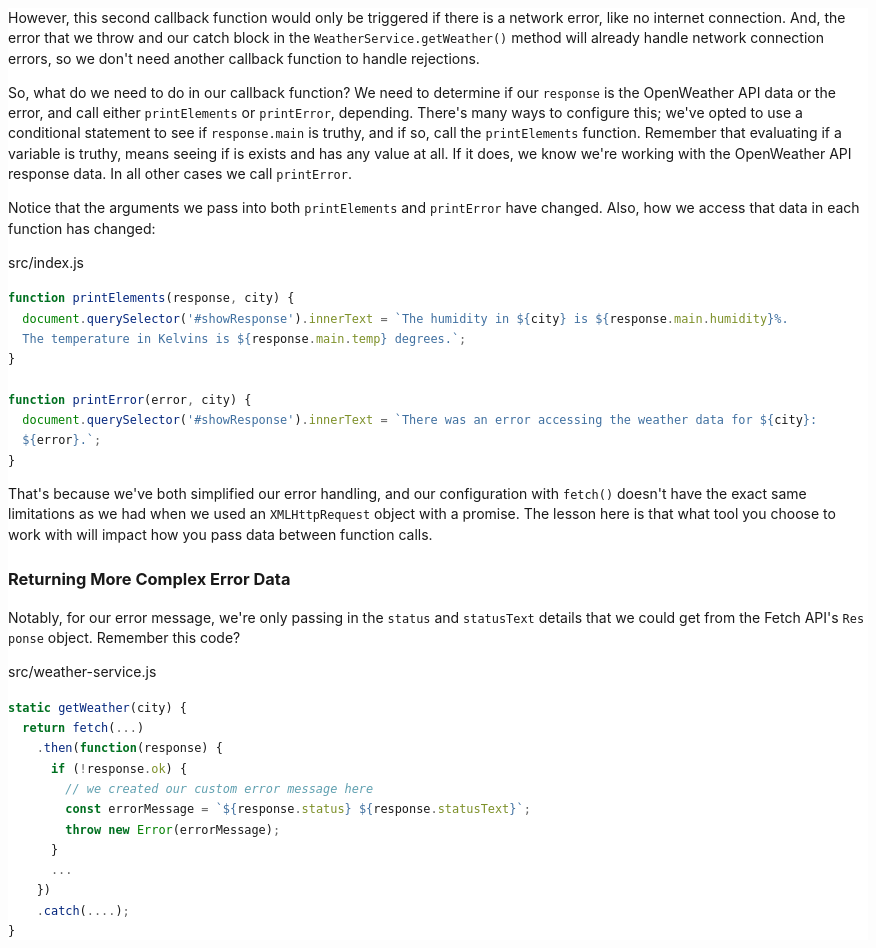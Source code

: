 However, this second callback function would only be triggered if there is a network error, like no internet connection. And, the error that we throw and our catch block in the `WeatherService.getWeather()` method will already handle network connection errors, so we don't need another callback function to handle rejections.

So, what do we need to do in our callback function? We need to determine if our `response` is the OpenWeather API data or the error, and call either `printElements` or `printError`, depending. There's many ways to configure this; we've opted to use a conditional statement to see if `response.main` is truthy, and if so, call the `printElements` function. Remember that evaluating if a variable is truthy, means seeing if is exists and has any value at all. If it does, we know we're working with the OpenWeather API response data. In all other cases we call `printError`.

Notice that the arguments we pass into both `printElements` and `printError` have changed. Also, how we access that data in each function has changed:

<div class="filename">src/index.js</div>

```js
function printElements(response, city) {
  document.querySelector('#showResponse').innerText = `The humidity in ${city} is ${response.main.humidity}%.
  The temperature in Kelvins is ${response.main.temp} degrees.`;
}

function printError(error, city) {
  document.querySelector('#showResponse').innerText = `There was an error accessing the weather data for ${city}: 
  ${error}.`;
}
```

That's because we've both simplified our error handling, and our configuration with `fetch()` doesn't have the exact same limitations as we had when we used an `XMLHttpRequest` object with a promise. The lesson here is that what tool you choose to work with will impact how you pass data between function calls. 

### Returning More Complex Error Data

Notably, for our error message, we're only passing in the `status` and `statusText` details that we could get from the Fetch API's `Response` object. Remember this code? 

<div class="filename">src/weather-service.js</div>

```js
static getWeather(city) {
  return fetch(...)
    .then(function(response) {
      if (!response.ok) {
        // we created our custom error message here
        const errorMessage = `${response.status} ${response.statusText}`;
        throw new Error(errorMessage);
      } 
      ...
    })   
    .catch(....);
}
```
